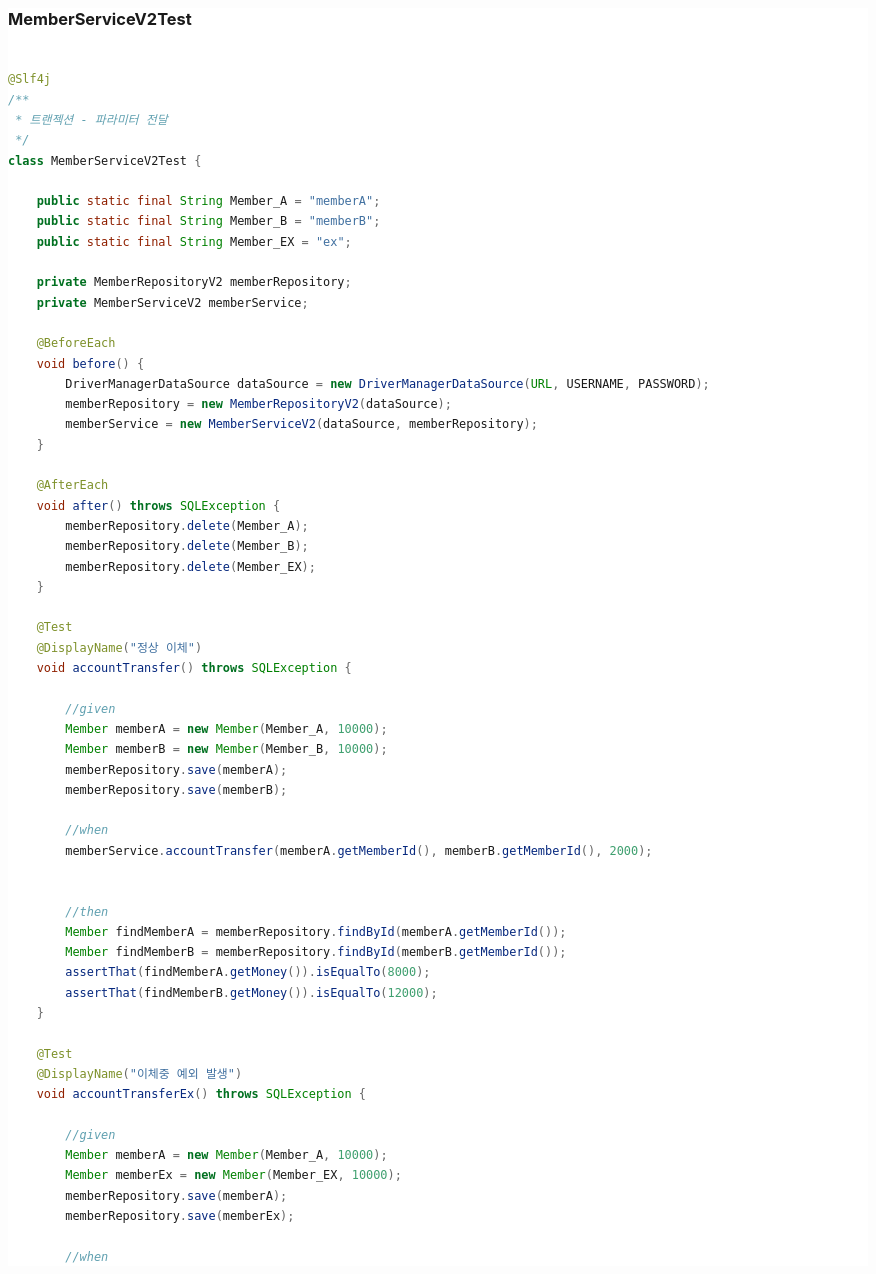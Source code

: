 ### MemberServiceV2Test
```java

@Slf4j
/**
 * 트랜젝션 - 파라미터 전달
 */
class MemberServiceV2Test {

    public static final String Member_A = "memberA";
    public static final String Member_B = "memberB";
    public static final String Member_EX = "ex";

    private MemberRepositoryV2 memberRepository;
    private MemberServiceV2 memberService;

    @BeforeEach
    void before() {
        DriverManagerDataSource dataSource = new DriverManagerDataSource(URL, USERNAME, PASSWORD);
        memberRepository = new MemberRepositoryV2(dataSource);
        memberService = new MemberServiceV2(dataSource, memberRepository);
    }

    @AfterEach
    void after() throws SQLException {
        memberRepository.delete(Member_A);
        memberRepository.delete(Member_B);
        memberRepository.delete(Member_EX);
    }

    @Test
    @DisplayName("정상 이체")
    void accountTransfer() throws SQLException {

        //given
        Member memberA = new Member(Member_A, 10000);
        Member memberB = new Member(Member_B, 10000);
        memberRepository.save(memberA);
        memberRepository.save(memberB);

        //when
        memberService.accountTransfer(memberA.getMemberId(), memberB.getMemberId(), 2000);


        //then
        Member findMemberA = memberRepository.findById(memberA.getMemberId());
        Member findMemberB = memberRepository.findById(memberB.getMemberId());
        assertThat(findMemberA.getMoney()).isEqualTo(8000);
        assertThat(findMemberB.getMoney()).isEqualTo(12000);
    }

    @Test
    @DisplayName("이체중 예외 발생")
    void accountTransferEx() throws SQLException {

        //given
        Member memberA = new Member(Member_A, 10000);
        Member memberEx = new Member(Member_EX, 10000);
        memberRepository.save(memberA);
        memberRepository.save(memberEx);

        //when
```